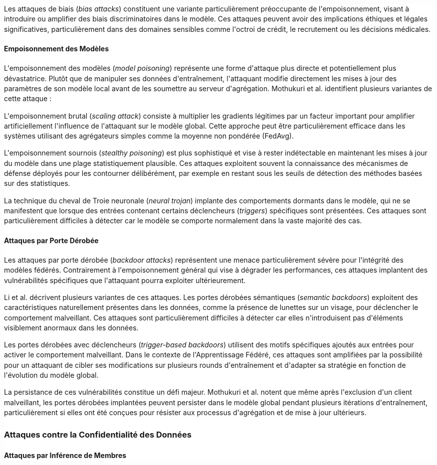 Les attaques de biais (*bias attacks*) constituent une variante particulièrement préoccupante de l'empoisonnement, visant à introduire ou amplifier des biais discriminatoires dans le modèle. Ces attaques peuvent avoir des implications éthiques et légales significatives, particulièrement dans des domaines sensibles comme l'octroi de crédit, le recrutement ou les décisions médicales.

#### Empoisonnement des Modèles

L'empoisonnement des modèles (*model poisoning*) représente une forme d'attaque plus directe et potentiellement plus dévastatrice. Plutôt que de manipuler ses données d'entraînement, l'attaquant modifie directement les mises à jour des paramètres de son modèle local avant de les soumettre au serveur d'agrégation. Mothukuri et al. identifient plusieurs variantes de cette attaque :

L'empoisonnement brutal (*scaling attack*) consiste à multiplier les gradients légitimes par un facteur important pour amplifier artificiellement l'influence de l'attaquant sur le modèle global. Cette approche peut être particulièrement efficace dans les systèmes utilisant des agrégateurs simples comme la moyenne non pondérée (FedAvg).

L'empoisonnement sournois (*stealthy poisoning*) est plus sophistiqué et vise à rester indétectable en maintenant les mises à jour du modèle dans une plage statistiquement plausible. Ces attaques exploitent souvent la connaissance des mécanismes de défense déployés pour les contourner délibérément, par exemple en restant sous les seuils de détection des méthodes basées sur des statistiques.

La technique du cheval de Troie neuronale (*neural trojan*) implante des comportements dormants dans le modèle, qui ne se manifestent que lorsque des entrées contenant certains déclencheurs (*triggers*) spécifiques sont présentées. Ces attaques sont particulièrement difficiles à détecter car le modèle se comporte normalement dans la vaste majorité des cas.

#### Attaques par Porte Dérobée

Les attaques par porte dérobée (*backdoor attacks*) représentent une menace particulièrement sévère pour l'intégrité des modèles fédérés. Contrairement à l'empoisonnement général qui vise à dégrader les performances, ces attaques implantent des vulnérabilités spécifiques que l'attaquant pourra exploiter ultérieurement.

Li et al. décrivent plusieurs variantes de ces attaques. Les portes dérobées sémantiques (*semantic backdoors*) exploitent des caractéristiques naturellement présentes dans les données, comme la présence de lunettes sur un visage, pour déclencher le comportement malveillant. Ces attaques sont particulièrement difficiles à détecter car elles n'introduisent pas d'éléments visiblement anormaux dans les données.

Les portes dérobées avec déclencheurs (*trigger-based backdoors*) utilisent des motifs spécifiques ajoutés aux entrées pour activer le comportement malveillant. Dans le contexte de l'Apprentissage Fédéré, ces attaques sont amplifiées par la possibilité pour un attaquant de cibler ses modifications sur plusieurs rounds d'entraînement et d'adapter sa stratégie en fonction de l'évolution du modèle global.

La persistance de ces vulnérabilités constitue un défi majeur. Mothukuri et al. notent que même après l'exclusion d'un client malveillant, les portes dérobées implantées peuvent persister dans le modèle global pendant plusieurs itérations d'entraînement, particulièrement si elles ont été conçues pour résister aux processus d'agrégation et de mise à jour ultérieurs.

### Attaques contre la Confidentialité des Données

#### Attaques par Inférence de Membres

